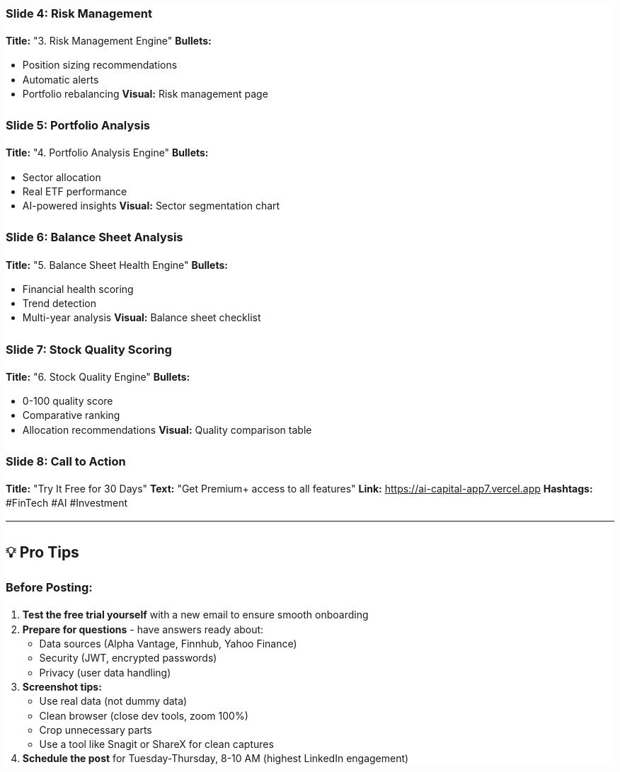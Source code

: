 ### Slide 4: Risk Management
**Title:** "3. Risk Management Engine"
**Bullets:**
- Position sizing recommendations
- Automatic alerts
- Portfolio rebalancing
**Visual:** Risk management page

### Slide 5: Portfolio Analysis
**Title:** "4. Portfolio Analysis Engine"
**Bullets:**
- Sector allocation
- Real ETF performance
- AI-powered insights
**Visual:** Sector segmentation chart

### Slide 6: Balance Sheet Analysis
**Title:** "5. Balance Sheet Health Engine"
**Bullets:**
- Financial health scoring
- Trend detection
- Multi-year analysis
**Visual:** Balance sheet checklist

### Slide 7: Stock Quality Scoring
**Title:** "6. Stock Quality Engine"
**Bullets:**
- 0-100 quality score
- Comparative ranking
- Allocation recommendations
**Visual:** Quality comparison table

### Slide 8: Call to Action
**Title:** "Try It Free for 30 Days"
**Text:** "Get Premium+ access to all features"
**Link:** https://ai-capital-app7.vercel.app
**Hashtags:** #FinTech #AI #Investment

---

## 💡 Pro Tips

### Before Posting:
1. **Test the free trial yourself** with a new email to ensure smooth onboarding
2. **Prepare for questions** - have answers ready about:
   - Data sources (Alpha Vantage, Finnhub, Yahoo Finance)
   - Security (JWT, encrypted passwords)
   - Privacy (user data handling)
3. **Screenshot tips:**
   - Use real data (not dummy data)
   - Clean browser (close dev tools, zoom 100%)
   - Crop unnecessary parts
   - Use a tool like Snagit or ShareX for clean captures
4. **Schedule the post** for Tuesday-Thursday, 8-10 AM (highest LinkedIn engagement)
